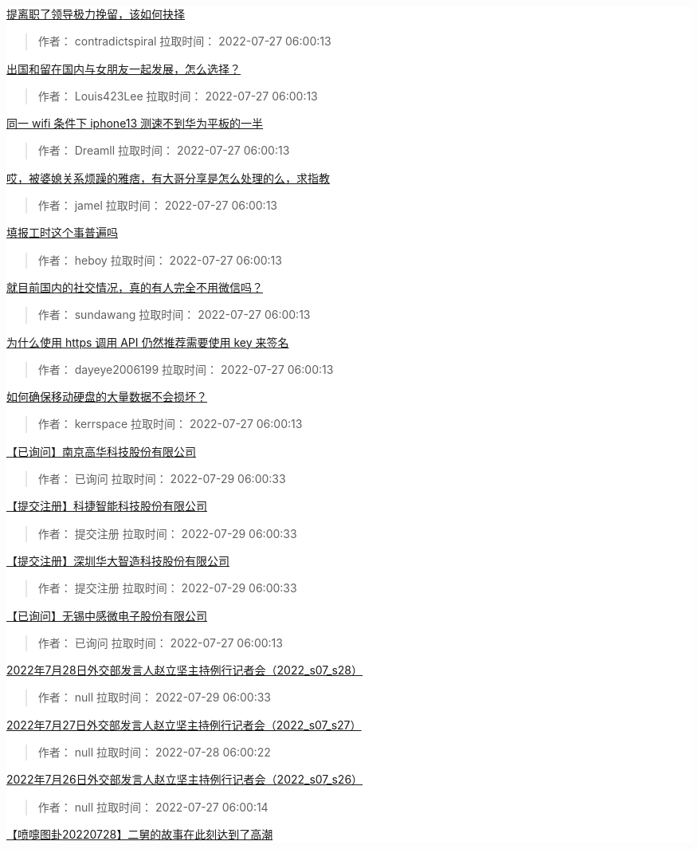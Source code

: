  [提离职了领导极力挽留，该如何抉择](https://www.v2ex.com/t/868746)

> 作者： contradictspiral  拉取时间： 2022-07-27 06:00:13

 [出国和留在国内与女朋友一起发展，怎么选择？](https://www.v2ex.com/t/868723)

> 作者： Louis423Lee  拉取时间： 2022-07-27 06:00:13

 [同一 wifi 条件下 iphone13 测速不到华为平板的一半](https://www.v2ex.com/t/868703)

> 作者： Dreamll  拉取时间： 2022-07-27 06:00:13

 [哎，被婆媳关系烦躁的雅痞，有大哥分享是怎么处理的么，求指教](https://www.v2ex.com/t/868698)

> 作者： jamel  拉取时间： 2022-07-27 06:00:13

 [填报工时这个事普遍吗](https://www.v2ex.com/t/868697)

> 作者： heboy  拉取时间： 2022-07-27 06:00:13

 [就目前国内的社交情况，真的有人完全不用微信吗？](https://www.v2ex.com/t/868696)

> 作者： sundawang  拉取时间： 2022-07-27 06:00:13

 [为什么使用 https 调用 API 仍然推荐需要使用 key 来签名](https://www.v2ex.com/t/868678)

> 作者： dayeye2006199  拉取时间： 2022-07-27 06:00:13

 [如何确保移动硬盘的大量数据不会损坏？](https://www.v2ex.com/t/868676)

> 作者： kerrspace  拉取时间： 2022-07-27 06:00:13

 [【已询问】南京高华科技股份有限公司](http://kcb.sse.com.cn//renewal/xmxq/index.shtml?auditId=1260)

> 作者： 已询问  拉取时间： 2022-07-29 06:00:33

 [【提交注册】科捷智能科技股份有限公司](http://kcb.sse.com.cn//renewal/xmxq/index.shtml?auditId=965)

> 作者： 提交注册  拉取时间： 2022-07-29 06:00:33

 [【提交注册】深圳华大智造科技股份有限公司](http://kcb.sse.com.cn//renewal/xmxq/index.shtml?auditId=792)

> 作者： 提交注册  拉取时间： 2022-07-29 06:00:33

 [【已询问】无锡中感微电子股份有限公司](http://kcb.sse.com.cn//renewal/xmxq/index.shtml?auditId=1293)

> 作者： 已询问  拉取时间： 2022-07-27 06:00:13

 [2022年7月28日外交部发言人赵立坚主持例行记者会（2022_s07_s28）](https://www.mfa.gov.cn/web/wjdt_674879/fyrbt_674889/202207/t20220728_10729417.shtml)

> 作者： null  拉取时间： 2022-07-29 06:00:33

 [2022年7月27日外交部发言人赵立坚主持例行记者会（2022_s07_s27）](https://www.mfa.gov.cn/web/wjdt_674879/fyrbt_674889/202207/t20220727_10728801.shtml)

> 作者： null  拉取时间： 2022-07-28 06:00:22

 [2022年7月26日外交部发言人赵立坚主持例行记者会（2022_s07_s26）](https://www.mfa.gov.cn/web/wjdt_674879/fyrbt_674889/202207/t20220726_10728257.shtml)

> 作者： null  拉取时间： 2022-07-27 06:00:14

 [【喷嚏图卦20220728】二舅的故事在此刻达到了高潮](https://www.dapenti.com/blog/more.asp?name=xilei&id=165961)
